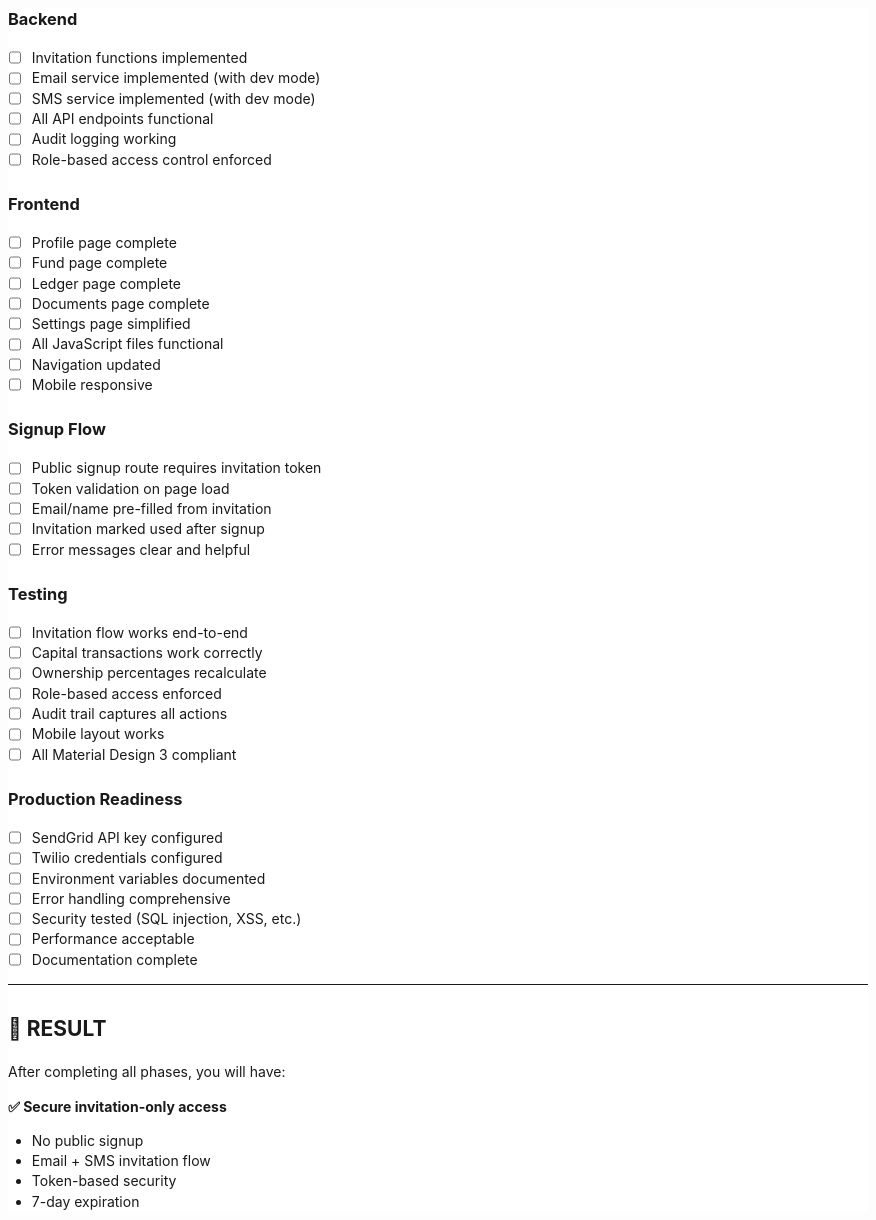 ### Backend
- [ ] Invitation functions implemented
- [ ] Email service implemented (with dev mode)
- [ ] SMS service implemented (with dev mode)
- [ ] All API endpoints functional
- [ ] Audit logging working
- [ ] Role-based access control enforced

### Frontend
- [ ] Profile page complete
- [ ] Fund page complete
- [ ] Ledger page complete
- [ ] Documents page complete
- [ ] Settings page simplified
- [ ] All JavaScript files functional
- [ ] Navigation updated
- [ ] Mobile responsive

### Signup Flow
- [ ] Public signup route requires invitation token
- [ ] Token validation on page load
- [ ] Email/name pre-filled from invitation
- [ ] Invitation marked used after signup
- [ ] Error messages clear and helpful

### Testing
- [ ] Invitation flow works end-to-end
- [ ] Capital transactions work correctly
- [ ] Ownership percentages recalculate
- [ ] Role-based access enforced
- [ ] Audit trail captures all actions
- [ ] Mobile layout works
- [ ] All Material Design 3 compliant

### Production Readiness
- [ ] SendGrid API key configured
- [ ] Twilio credentials configured
- [ ] Environment variables documented
- [ ] Error handling comprehensive
- [ ] Security tested (SQL injection, XSS, etc.)
- [ ] Performance acceptable
- [ ] Documentation complete

---

## 🎉 RESULT

After completing all phases, you will have:

**✅ Secure invitation-only access**
- No public signup
- Email + SMS invitation flow
- Token-based security
- 7-day expiration
